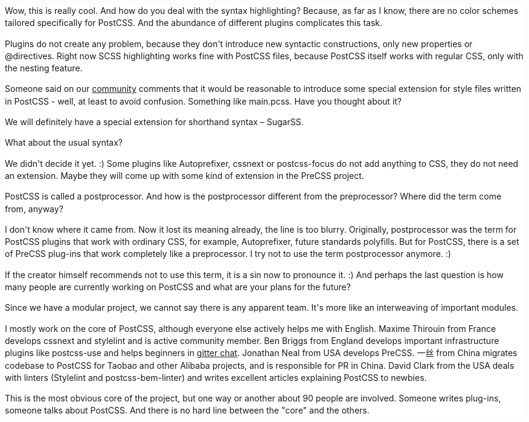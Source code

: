   <p class="chat__message chat__message--out">
    Wow, this is really cool. And how do you deal with the syntax highlighting? Because, as far as I know, there are no color schemes tailored specifically for PostCSS. And the abundance of different plugins complicates this task.
  </p>

  <p class="chat__message chat__message--in">
    Plugins do not create any problem, because they don't introduce new syntactic constructions, only new properties or @directives. Right now SCSS highlighting works fine with PostCSS files, because PostCSS itself works with regular CSS, only with the nesting feature.
  </p>

  <p class="chat__message chat__message--out">
    Someone said on our <a href="http://vk.com/forwebdev">community</a> comments that it would be reasonable to introduce some special extension for style files written in PostCSS - well, at least to avoid confusion. Something like main.pcss. Have you thought about it?
  </p>

  <p class="chat__message chat__message--in">
    We will definitely have a special extension for shorthand syntax – SugarSS.
  </p>

  <p class="chat__message chat__message--out">
    What about the usual syntax?
  </p>

  <p class="chat__message chat__message--in">
    We didn't decide it yet. :) Some plugins like Autoprefixer, cssnext or postcss-focus do not add anything to CSS, they do not need an extension. Maybe they will come up with some kind of extension in the PreCSS project.
  </p>

  <p class="chat__message chat__message--out">
    PostCSS is called a postprocessor. And how is the postprocessor different from the preprocessor? Where did the term come from, anyway?
  </p>

  <p class="chat__message chat__message--in">
    I don't know where it came from. Now it lost its meaning already, the line is too blurry. Originally, postprocessor was the term for PostCSS plugins that work with ordinary CSS, for example, Autoprefixer, future standards polyfills. But for PostCSS, there is a set of PreCSS plug-ins that work completely like a preprocessor. I try not to use the term postprocessor anymore. :)
  </p>

  <p class="chat__message chat__message--out">
    If the creator himself recommends not to use this term, it is a sin now to pronounce it. :) And perhaps the last question is how many people are currently working on PostCSS and what are your plans for the future?
  </p>

  <div class="chat__message chat__message--in">
    <p>
      Since we have a modular project, we cannot say there is any apparent team. It's more like an interweaving of important modules.
    </p>
    <p>
      I mostly work on the core of PostCSS, although everyone else actively helps me with English. Maxime Thirouin from France develops cssnext and stylelint and is active community member. Ben Briggs from England develops important infrastructure plugins like postcss-use and helps beginners in <a href="https://gitter.im/postcss/postcss">gitter chat</a>. Jonathan Neal from USA develops PreCSS. 一丝 from China migrates codebase to PostCSS for Taobao and other Alibaba projects, and is responsible for PR in China. David Clark from the USA deals with linters (Stylelint and postcss-bem-linter) and writes excellent articles explaining PostCSS to newbies.
    </p>
    <p>
      This is the most obvious core of the project, but one way or another about 90 people are involved. Someone writes plug-ins, someone talks about PostCSS. And there is no hard line between the "core" and the others.
